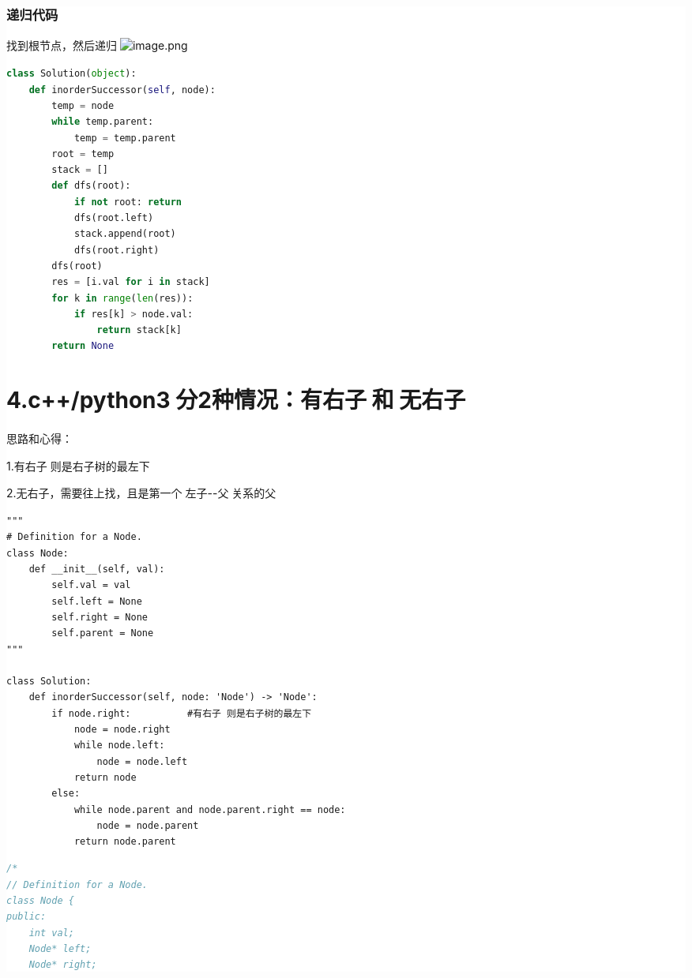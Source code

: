 ### 递归代码
找到根节点，然后递归
![image.png](https://pic.leetcode-cn.com/1628434474-DdNpyq-image.png)

```python
class Solution(object):
    def inorderSuccessor(self, node):
        temp = node
        while temp.parent:
            temp = temp.parent
        root = temp
        stack = []
        def dfs(root):
            if not root: return
            dfs(root.left)
            stack.append(root)
            dfs(root.right)
        dfs(root)
        res = [i.val for i in stack]
        for k in range(len(res)):
            if res[k] > node.val:
                return stack[k]
        return None
```
# 4.c++/python3 分2种情况：有右子  和 无右子
思路和心得：

1.有右子
则是右子树的最左下

2.无右子，需要往上找，且是第一个 左子--父 关系的父


```python3 []
"""
# Definition for a Node.
class Node:
    def __init__(self, val):
        self.val = val
        self.left = None
        self.right = None
        self.parent = None
"""

class Solution:
    def inorderSuccessor(self, node: 'Node') -> 'Node':
        if node.right:          #有右子 则是右子树的最左下
            node = node.right
            while node.left:
                node = node.left
            return node
        else:
            while node.parent and node.parent.right == node:
                node = node.parent
            return node.parent
```
```c++ []
/*
// Definition for a Node.
class Node {
public:
    int val;
    Node* left;
    Node* right;
```